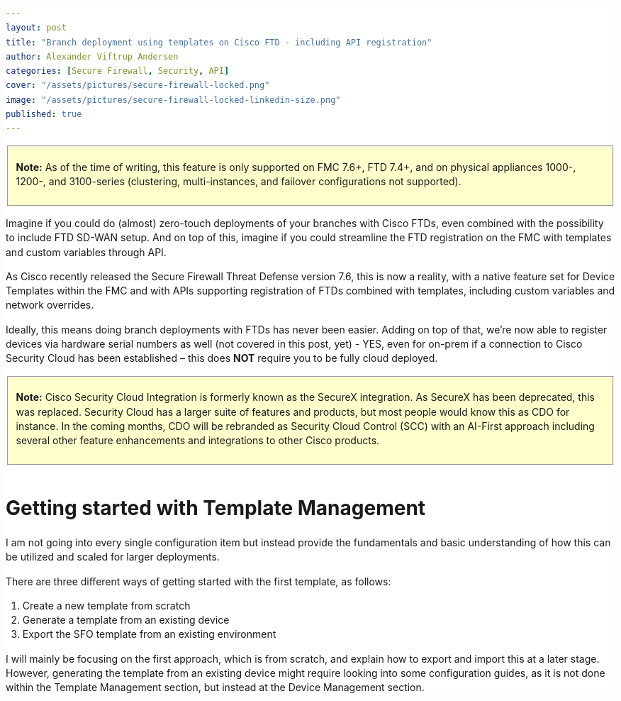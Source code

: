 ```yaml
---
layout: post
title: "Branch deployment using templates on Cisco FTD - including API registration"
author: Alexander Viftrup Andersen
categories: [Secure Firewall, Security, API]
cover: "/assets/pictures/secure-firewall-locked.png"
image: "/assets/pictures/secure-firewall-locked-linkedin-size.png"
published: true
---
```

<fieldset style="background-color:#FFFFCC;">
  <p><b>Note:</b> As of the time of writing, this feature is only supported on FMC 7.6+, FTD 7.4+, and on physical appliances 1000-, 1200-, and 3100-series (clustering, multi-instances, and failover configurations not supported). </p>
</fieldset>

Imagine if you could do (almost) zero-touch deployments of your branches with Cisco FTDs, even combined with the possibility to include FTD SD-WAN setup. 
And on top of this, imagine if you could streamline the FTD registration on the FMC with templates and custom variables through API.


As Cisco recently released the Secure Firewall Threat Defense version 7.6, this is now a reality, with a native feature set for Device Templates within the FMC and with APIs supporting registration of FTDs combined with templates, including custom variables and network overrides.

Ideally, this means doing branch deployments with FTDs has never been easier. 
Adding on top of that, we’re now able to register devices via hardware serial numbers as well (not covered in this post, yet) - YES, even for on-prem if a connection to Cisco Security Cloud has been established – this does <b>NOT</b> require you to be fully cloud deployed.

<fieldset style="background-color:#FFFFCC;">
  <p><b>Note:</b> Cisco Security Cloud Integration is formerly known as the SecureX integration. As SecureX has been deprecated, this was replaced. Security Cloud has a larger suite of features and products, but most people would know this as CDO for instance. In the coming months, CDO will be rebranded as Security Cloud Control (SCC) with an AI-First approach including several other feature enhancements and integrations to other Cisco products. </p>
</fieldset>

<h1>Getting started with Template Management</h1>

I am not going into every single configuration item but instead provide the fundamentals and basic understanding of how this can be utilized and scaled for larger deployments.

There are three different ways of getting started with the first template, as follows:
1.	Create a new template from scratch
2.	Generate a template from an existing device
3.	Export the SFO template from an existing environment

I will mainly be focusing on the first approach, which is from scratch, and explain how to export and import this at a later stage. 
However, generating the template from an existing device might require looking into some configuration guides, as it is not done within the Template Management section, but instead at the Device Management section.
